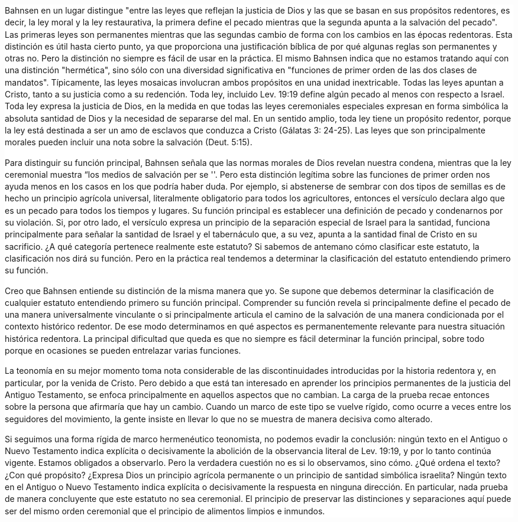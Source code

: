 Bahnsen en un lugar distingue "entre las leyes que reflejan la justicia de Dios y las que se basan en sus propósitos redentores, es decir, la ley moral y la ley restaurativa, la primera define el pecado mientras que la segunda apunta a la salvación del pecado". Las primeras leyes son permanentes mientras que las segundas cambio de forma con los cambios en las épocas redentoras. Esta distinción es útil hasta cierto punto, ya que proporciona una justificación bíblica de por qué algunas reglas son permanentes y otras no. Pero la distinción no siempre es fácil de usar en la práctica. El mismo Bahnsen indica que no estamos tratando aquí con una distinción "hermética", sino sólo con una diversidad significativa en "funciones de primer orden de las dos clases de mandatos". Típicamente, las leyes mosaicas involucran ambos propósitos en una unidad inextricable. Todas las leyes apuntan a Cristo, tanto a su justicia como a su redención. Toda ley, incluido Lev. 19:19 define algún pecado al menos con respecto a Israel. Toda ley expresa la justicia de Dios, en la medida en que todas las leyes ceremoniales especiales expresan en forma simbólica la absoluta santidad de Dios y la necesidad de separarse del mal. En un sentido amplio, toda ley tiene un propósito redentor, porque la ley está destinada a ser un amo de esclavos que conduzca a Cristo (Gálatas 3: 24-25). Las leyes que son principalmente morales pueden incluir una nota sobre la salvación (Deut. 5:15).

Para distinguir su función principal, Bahnsen señala que las normas morales de Dios revelan nuestra condena, mientras que la ley ceremonial muestra “los medios de salvación per se ''. Pero esta distinción legítima sobre las funciones de primer orden nos ayuda menos en los casos en los que podría haber duda. Por ejemplo, si abstenerse de sembrar con dos tipos de semillas es de hecho un principio agrícola universal, literalmente obligatorio para todos los agricultores, entonces el versículo declara algo que es un pecado para todos los tiempos y lugares. Su función principal es establecer una definición de pecado y condenarnos por su violación. Si, por otro lado, el versículo expresa un principio de la separación especial de Israel para la santidad, funciona principalmente para señalar la santidad de Israel y el tabernáculo que, a su vez, apunta a la santidad final de Cristo en su sacrificio. ¿A qué categoría pertenece realmente este estatuto? Si sabemos de antemano cómo clasificar este estatuto, la clasificación nos dirá su función. Pero en la práctica real tendemos a determinar la clasificación del estatuto entendiendo primero su función.

Creo que Bahnsen entiende su distinción de la misma manera que yo. Se supone que debemos determinar la clasificación de cualquier estatuto entendiendo primero su función principal. Comprender su función revela si principalmente define el pecado de una manera universalmente vinculante o si principalmente articula el camino de la salvación de una manera condicionada por el contexto histórico redentor. De ese modo determinamos en qué aspectos es permanentemente relevante para nuestra situación histórica redentora. La principal dificultad que queda es que no siempre es fácil determinar la función principal, sobre todo porque en ocasiones se pueden entrelazar varias funciones.

La teonomía en su mejor momento toma nota considerable de las discontinuidades introducidas por la historia redentora y, en particular, por la venida de Cristo. Pero debido a que está tan interesado en aprender los principios permanentes de la justicia del Antiguo Testamento, se enfoca principalmente en aquellos aspectos que no cambian. La carga de la prueba recae entonces sobre la persona que afirmaría que hay un cambio. Cuando un marco de este tipo se vuelve rígido, como ocurre a veces entre los seguidores del movimiento, la gente insiste en llevar lo que no se muestra de manera decisiva como alterado.

Si seguimos una forma rígida de marco hermenéutico teonomista, no podemos evadir la conclusión: ningún texto en el Antiguo o Nuevo Testamento indica explícita o decisivamente la abolición de la observancia literal de Lev. 19:19, y por lo tanto continúa vigente. Estamos obligados a observarlo. Pero la verdadera cuestión no es si lo observamos, sino cómo. ¿Qué ordena el texto? ¿Con qué propósito? ¿Expresa Dios un principio agrícola permanente o un principio de santidad simbólica israelita? Ningún texto en el Antiguo o Nuevo Testamento indica explícita o decisivamente la respuesta en ninguna dirección. En particular, nada prueba de manera concluyente que este estatuto no sea ceremonial. El principio de preservar las distinciones y separaciones aquí puede ser del mismo orden ceremonial que el principio de alimentos limpios e inmundos.
